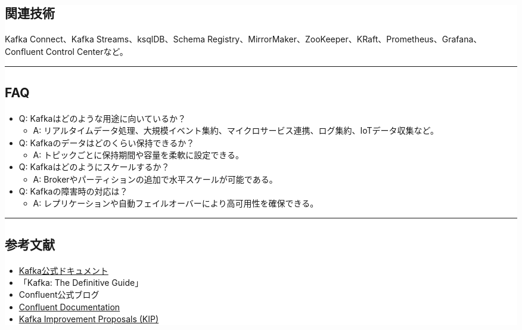 
## 関連技術

Kafka Connect、Kafka Streams、ksqlDB、Schema Registry、MirrorMaker、ZooKeeper、KRaft、Prometheus、Grafana、Confluent Control Centerなど。

---

## FAQ

- Q: Kafkaはどのような用途に向いているか？
  - A: リアルタイムデータ処理、大規模イベント集約、マイクロサービス連携、ログ集約、IoTデータ収集など。
- Q: Kafkaのデータはどのくらい保持できるか？
  - A: トピックごとに保持期間や容量を柔軟に設定できる。
- Q: Kafkaはどのようにスケールするか？
  - A: Brokerやパーティションの追加で水平スケールが可能である。
- Q: Kafkaの障害時の対応は？
  - A: レプリケーションや自動フェイルオーバーにより高可用性を確保できる。

---

## 参考文献

- [Kafka公式ドキュメント](https://kafka.apache.org/documentation/)
- 「Kafka: The Definitive Guide」
- Confluent公式ブログ
- [Confluent Documentation](https://docs.confluent.io/)
- [Kafka Improvement Proposals (KIP)](https://cwiki.apache.org/confluence/display/KAFKA/Kafka+Improvement+Proposals)